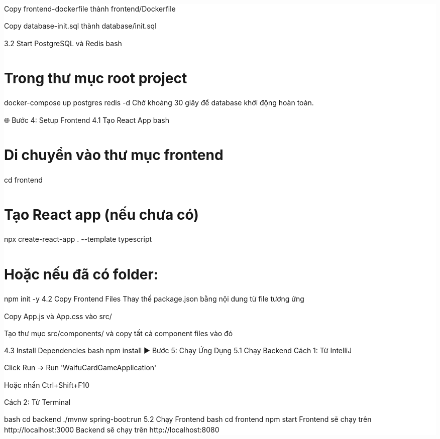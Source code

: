 Copy frontend-dockerfile thành frontend/Dockerfile

Copy database-init.sql thành database/init.sql

3.2 Start PostgreSQL và Redis
bash
# Trong thư mục root project
docker-compose up postgres redis -d
Chờ khoảng 30 giây để database khởi động hoàn toàn.

🌐 Bước 4: Setup Frontend
4.1 Tạo React App
bash
# Di chuyển vào thư mục frontend
cd frontend

# Tạo React app (nếu chưa có)
npx create-react-app . --template typescript

# Hoặc nếu đã có folder:
npm init -y
4.2 Copy Frontend Files
Thay thế package.json bằng nội dung từ file tương ứng

Copy App.js và App.css vào src/

Tạo thư mục src/components/ và copy tất cả component files vào đó

4.3 Install Dependencies
bash
npm install
▶️ Bước 5: Chạy Ứng Dụng
5.1 Chạy Backend
Cách 1: Từ IntelliJ

Click Run → Run 'WaifuCardGameApplication'

Hoặc nhấn Ctrl+Shift+F10

Cách 2: Từ Terminal

bash
cd backend
./mvnw spring-boot:run
5.2 Chạy Frontend
bash
cd frontend
npm start
Frontend sẽ chạy trên http://localhost:3000
Backend sẽ chạy trên http://localhost:8080
